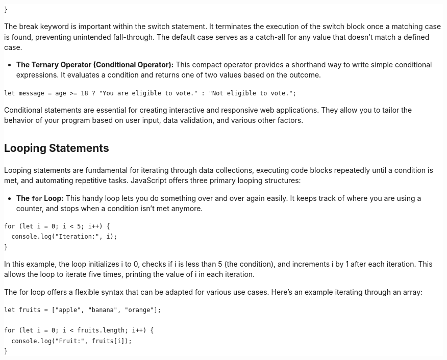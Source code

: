 ```
}
```


The break keyword is important within the switch statement. It terminates the execution of the switch block once a matching case is found, preventing unintended fall-through. The default case serves as a catch-all for any value that doesn’t match a defined case.  



* **The Ternary Operator (Conditional Operator):** This compact operator provides a shorthand way to write simple conditional expressions. It evaluates a condition and returns one of two values based on the outcome.



```
let message = age >= 18 ? "You are eligible to vote." : "Not eligible to vote.";
```


Conditional statements are essential for creating interactive and responsive web applications. They allow you to tailor the behavior of your program based on user input, data validation, and various other factors.


**Looping Statements**
----------------------


Looping statements are fundamental for iterating through data collections, executing code blocks repeatedly until a condition is met, and automating repetitive tasks. JavaScript offers three primary looping structures:


* **The `for` Loop:** This handy loop lets you do something over and over again easily. It keeps track of where you are using a counter, and stops when a condition isn’t met anymore.



```
for (let i = 0; i < 5; i++) {
  console.log("Iteration:", i);
}
```


In this example, the loop initializes i to 0, checks if i is less than 5 (the condition), and increments i by 1 after each iteration. This allows the loop to iterate five times, printing the value of i in each iteration.  
  
The for loop offers a flexible syntax that can be adapted for various use cases. Here’s an example iterating through an array:  
  




```
let fruits = ["apple", "banana", "orange"];

for (let i = 0; i < fruits.length; i++) {
  console.log("Fruit:", fruits[i]);
}
```
